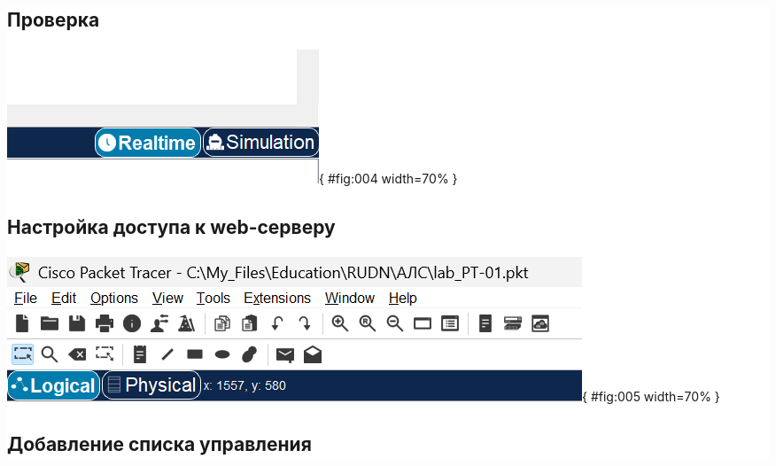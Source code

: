 
## Проверка

![Проверка (пингуем с admin-baisaev 10.128.0.2 и 10.128.0.5).](Images/4.png){ #fig:004 width=70% }


## Настройка доступа к web-серверу

![Настройка доступа к web-серверу по порту tcp 80 (создан список контроля доступа с названием servers-out; указано, что ограничения предназначены для работы с web-сервером; дано разрешение доступа по протоколу TCP всем пользователям сети на доступ к web-серверу, имеющему адрес 10.128.0.2, через порт 80).](Images/5.png){ #fig:005 width=70% }


## Добавление списка управления
